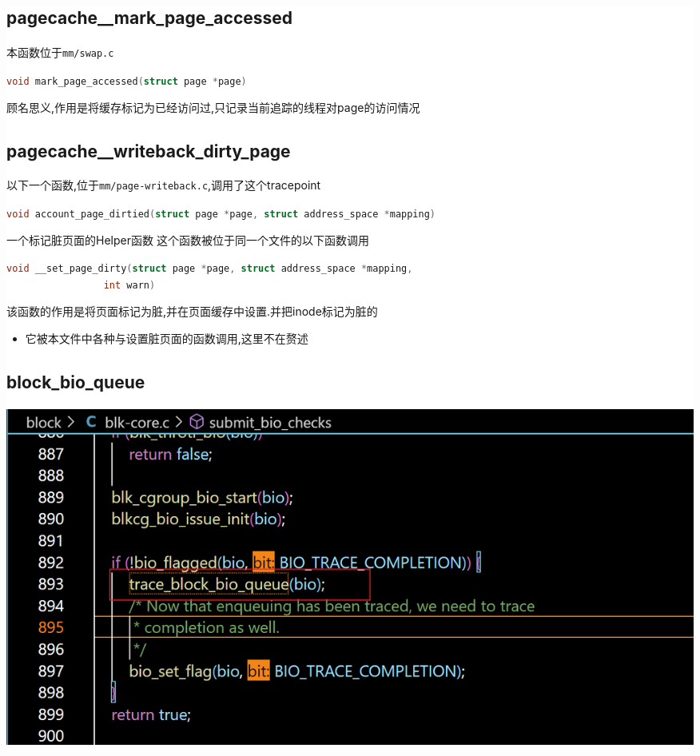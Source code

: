 ## pagecache__mark_page_accessed
本函数位于`mm/swap.c`

```c
void mark_page_accessed(struct page *page)
```

顾名思义,作用是将缓存标记为已经访问过,只记录当前追踪的线程对page的访问情况

## pagecache__writeback_dirty_page

以下一个函数,位于`mm/page-writeback.c`,调用了这个tracepoint

```c
void account_page_dirtied(struct page *page, struct address_space *mapping)
```

一个标记脏页面的Helper函数
这个函数被位于同一个文件的以下函数调用

```c
void __set_page_dirty(struct page *page, struct address_space *mapping,
			     int warn)
```

该函数的作用是将页面标记为脏,并在页面缓存中设置.并把inode标记为脏的
* 它被本文件中各种与设置脏页面的函数调用,这里不在赘述

## block_bio_queue

![image-20230531165436597](../gallery/block_bio_queue.png)
